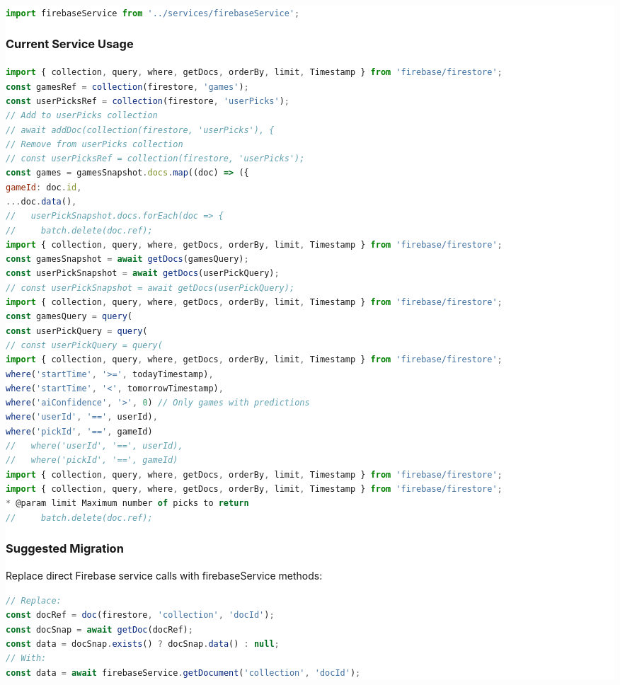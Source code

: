 ```javascript
import firebaseService from '../services/firebaseService';

```

### Current Service Usage

```javascript
import { collection, query, where, getDocs, orderBy, limit, Timestamp } from 'firebase/firestore';
const gamesRef = collection(firestore, 'games');
const userPicksRef = collection(firestore, 'userPicks');
// Add to userPicks collection
// await addDoc(collection(firestore, 'userPicks'), {
// Remove from userPicks collection
// const userPicksRef = collection(firestore, 'userPicks');
const games = gamesSnapshot.docs.map((doc) => ({
gameId: doc.id,
...doc.data(),
//   userPickSnapshot.docs.forEach(doc => {
//     batch.delete(doc.ref);
import { collection, query, where, getDocs, orderBy, limit, Timestamp } from 'firebase/firestore';
const gamesSnapshot = await getDocs(gamesQuery);
const userPickSnapshot = await getDocs(userPickQuery);
// const userPickSnapshot = await getDocs(userPickQuery);
import { collection, query, where, getDocs, orderBy, limit, Timestamp } from 'firebase/firestore';
const gamesQuery = query(
const userPickQuery = query(
// const userPickQuery = query(
import { collection, query, where, getDocs, orderBy, limit, Timestamp } from 'firebase/firestore';
where('startTime', '>=', todayTimestamp),
where('startTime', '<', tomorrowTimestamp),
where('aiConfidence', '>', 0) // Only games with predictions
where('userId', '==', userId),
where('pickId', '==', gameId)
//   where('userId', '==', userId),
//   where('pickId', '==', gameId)
import { collection, query, where, getDocs, orderBy, limit, Timestamp } from 'firebase/firestore';
import { collection, query, where, getDocs, orderBy, limit, Timestamp } from 'firebase/firestore';
* @param limit Maximum number of picks to return
//     batch.delete(doc.ref);
```

### Suggested Migration

Replace direct Firebase service calls with firebaseService methods:

```javascript
// Replace:
const docRef = doc(firestore, 'collection', 'docId');
const docSnap = await getDoc(docRef);
const data = docSnap.exists() ? docSnap.data() : null;
// With:
const data = await firebaseService.getDocument('collection', 'docId');
```
